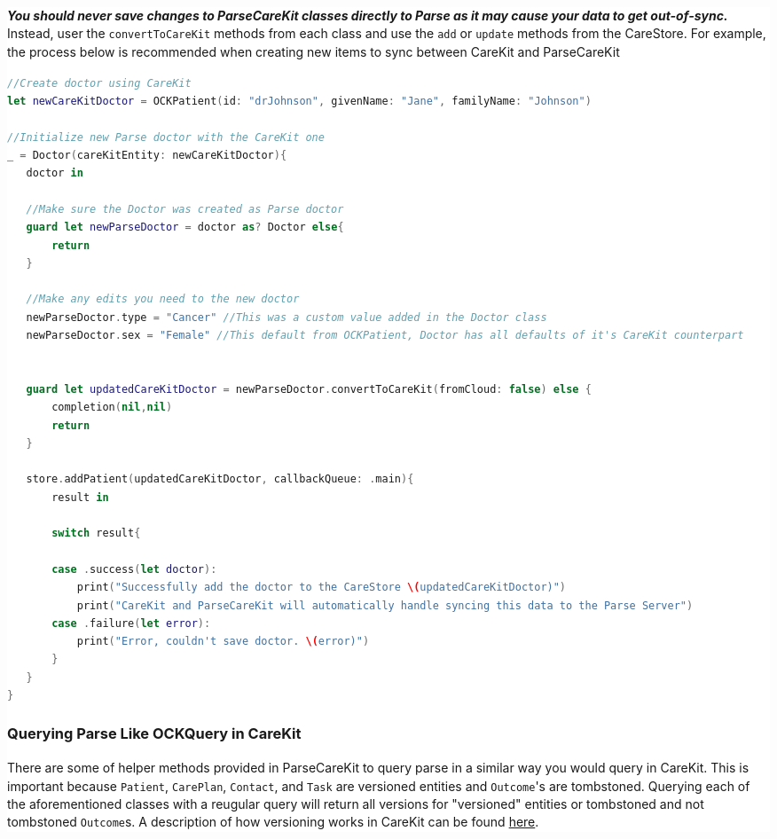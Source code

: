 ***You should never save changes to ParseCareKit classes directly to Parse as it may cause your data to get out-of-sync.*** Instead, user the `convertToCareKit` methods from each class and use the `add` or `update` methods from the CareStore. For example, the process below is recommended when creating new items to sync between CareKit and ParseCareKit

```swift
//Create doctor using CareKit
let newCareKitDoctor = OCKPatient(id: "drJohnson", givenName: "Jane", familyName: "Johnson")

//Initialize new Parse doctor with the CareKit one
_ = Doctor(careKitEntity: newCareKitDoctor){
   doctor in
   
   //Make sure the Doctor was created as Parse doctor
   guard let newParseDoctor = doctor as? Doctor else{
       return
   }
   
   //Make any edits you need to the new doctor
   newParseDoctor.type = "Cancer" //This was a custom value added in the Doctor class 
   newParseDoctor.sex = "Female" //This default from OCKPatient, Doctor has all defaults of it's CareKit counterpart
   
   
   guard let updatedCareKitDoctor = newParseDoctor.convertToCareKit(fromCloud: false) else {
       completion(nil,nil)
       return
   }
   
   store.addPatient(updatedCareKitDoctor, callbackQueue: .main){
       result in
       
       switch result{
       
       case .success(let doctor):
           print("Successfully add the doctor to the CareStore \(updatedCareKitDoctor)")
           print("CareKit and ParseCareKit will automatically handle syncing this data to the Parse Server")
       case .failure(let error):
           print("Error, couldn't save doctor. \(error)")
       }
   }
}

```

### Querying Parse Like OCKQuery in CareKit
There are some of helper methods provided in ParseCareKit to query parse in a similar way you would query in CareKit. This is important because `Patient`, `CarePlan`, `Contact`, and `Task` are versioned entities and `Outcome`'s are tombstoned. Querying each of the aforementioned classes with a reugular query will return all versions for "versioned" entities or tombstoned and not tombstoned `Outcome`s. A description of how versioning works in CareKit can be found [here](https://github.com/carekit-apple/CareKit#carekitstore-).
